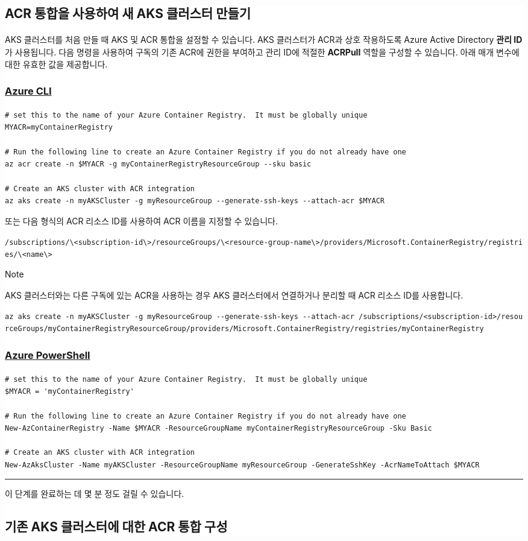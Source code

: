 ## <a name="create-a-new-aks-cluster-with-acr-integration"></a>ACR 통합을 사용하여 새 AKS 클러스터 만들기

AKS 클러스터를 처음 만들 때 AKS 및 ACR 통합을 설정할 수 있습니다.  AKS 클러스터가 ACR과 상호 작용하도록 Azure Active Directory **관리 ID** 가 사용됩니다. 다음 명령을 사용하여 구독의 기존 ACR에 권한을 부여하고 관리 ID에 적절한 **ACRPull** 역할을 구성할 수 있습니다. 아래 매개 변수에 대한 유효한 값을 제공합니다.

### <a name="azure-cli"></a>[Azure CLI](#tab/azure-cli)

```azurecli
# set this to the name of your Azure Container Registry.  It must be globally unique
MYACR=myContainerRegistry

# Run the following line to create an Azure Container Registry if you do not already have one
az acr create -n $MYACR -g myContainerRegistryResourceGroup --sku basic

# Create an AKS cluster with ACR integration
az aks create -n myAKSCluster -g myResourceGroup --generate-ssh-keys --attach-acr $MYACR
```

또는 다음 형식의 ACR 리소스 ID를 사용하여 ACR 이름을 지정할 수 있습니다.

`/subscriptions/\<subscription-id\>/resourceGroups/\<resource-group-name\>/providers/Microsoft.ContainerRegistry/registries/\<name\>`

> [!NOTE]
> AKS 클러스터와는 다른 구독에 있는 ACR을 사용하는 경우 AKS 클러스터에서 연결하거나 분리할 때 ACR 리소스 ID를 사용합니다.

```azurecli
az aks create -n myAKSCluster -g myResourceGroup --generate-ssh-keys --attach-acr /subscriptions/<subscription-id>/resourceGroups/myContainerRegistryResourceGroup/providers/Microsoft.ContainerRegistry/registries/myContainerRegistry
```

### <a name="azure-powershell"></a>[Azure PowerShell](#tab/azure-powershell)

```azurepowershell
# set this to the name of your Azure Container Registry.  It must be globally unique
$MYACR = 'myContainerRegistry'

# Run the following line to create an Azure Container Registry if you do not already have one
New-AzContainerRegistry -Name $MYACR -ResourceGroupName myContainerRegistryResourceGroup -Sku Basic

# Create an AKS cluster with ACR integration
New-AzAksCluster -Name myAKSCluster -ResourceGroupName myResourceGroup -GenerateSshKey -AcrNameToAttach $MYACR
```

---

이 단계를 완료하는 데 몇 분 정도 걸릴 수 있습니다.

## <a name="configure-acr-integration-for-existing-aks-clusters"></a>기존 AKS 클러스터에 대한 ACR 통합 구성


[AKS AKS CLI]: /cli/azure/aks#az_aks_create
[Image Pull secret]: https://kubernetes.io/docs/tasks/configure-pod-container/pull-image-private-registry/
[summary-msi]: use-managed-identity.md#summary-of-managed-identities